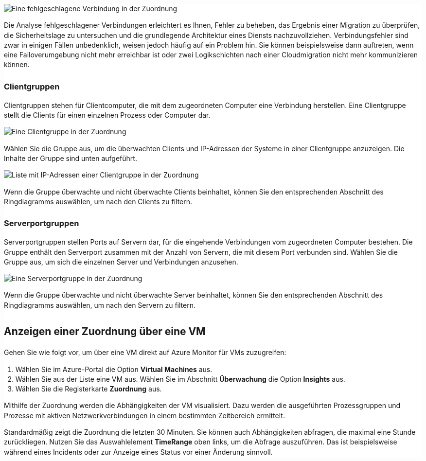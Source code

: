 ![Eine fehlgeschlagene Verbindung in der Zuordnung](./media/vminsights-maps/map-group-failed-connection-01.png)

Die Analyse fehlgeschlagener Verbindungen erleichtert es Ihnen, Fehler zu beheben, das Ergebnis einer Migration zu überprüfen, die Sicherheitslage zu untersuchen und die grundlegende Architektur eines Diensts nachzuvollziehen. Verbindungsfehler sind zwar in einigen Fällen unbedenklich, weisen jedoch häufig auf ein Problem hin. Sie können beispielsweise dann auftreten, wenn eine Failoverumgebung nicht mehr erreichbar ist oder zwei Logikschichten nach einer Cloudmigration nicht mehr kommunizieren können.

### <a name="client-groups"></a>Clientgruppen
Clientgruppen stehen für Clientcomputer, die mit dem zugeordneten Computer eine Verbindung herstellen. Eine Clientgruppe stellt die Clients für einen einzelnen Prozess oder Computer dar.

![Eine Clientgruppe in der Zuordnung](./media/vminsights-maps/map-group-client-groups-01.png)

Wählen Sie die Gruppe aus, um die überwachten Clients und IP-Adressen der Systeme in einer Clientgruppe anzuzeigen. Die Inhalte der Gruppe sind unten aufgeführt.  

![Liste mit IP-Adressen einer Clientgruppe in der Zuordnung](./media/vminsights-maps/map-group-client-group-iplist-01.png)

Wenn die Gruppe überwachte und nicht überwachte Clients beinhaltet, können Sie den entsprechenden Abschnitt des Ringdiagramms auswählen, um nach den Clients zu filtern.

### <a name="server-port-groups"></a>Serverportgruppen
Serverportgruppen stellen Ports auf Servern dar, für die eingehende Verbindungen vom zugeordneten Computer bestehen. Die Gruppe enthält den Serverport zusammen mit der Anzahl von Servern, die mit diesem Port verbunden sind. Wählen Sie die Gruppe aus, um sich die einzelnen Server und Verbindungen anzusehen. 

![Eine Serverportgruppe in der Zuordnung](./media/vminsights-maps/map-group-server-port-groups-01.png)  

Wenn die Gruppe überwachte und nicht überwachte Server beinhaltet, können Sie den entsprechenden Abschnitt des Ringdiagramms auswählen, um nach den Servern zu filtern.

## <a name="view-a-map-from-a-vm"></a>Anzeigen einer Zuordnung über eine VM 

Gehen Sie wie folgt vor, um über eine VM direkt auf Azure Monitor für VMs zuzugreifen:

1. Wählen Sie im Azure-Portal die Option **Virtual Machines** aus. 
2. Wählen Sie aus der Liste eine VM aus. Wählen Sie im Abschnitt **Überwachung** die Option **Insights** aus.  
3. Wählen Sie die Registerkarte **Zuordnung** aus.

Mithilfe der Zuordnung werden die Abhängigkeiten der VM visualisiert. Dazu werden die ausgeführten Prozessgruppen und Prozesse mit aktiven Netzwerkverbindungen in einem bestimmten Zeitbereich ermittelt.  

Standardmäßig zeigt die Zuordnung die letzten 30 Minuten. Sie können auch Abhängigkeiten abfragen, die maximal eine Stunde zurückliegen. Nutzen Sie das Auswahlelement **TimeRange** oben links, um die Abfrage auszuführen. Das ist beispielsweise während eines Incidents oder zur Anzeige eines Status vor einer Änderung sinnvoll.  
